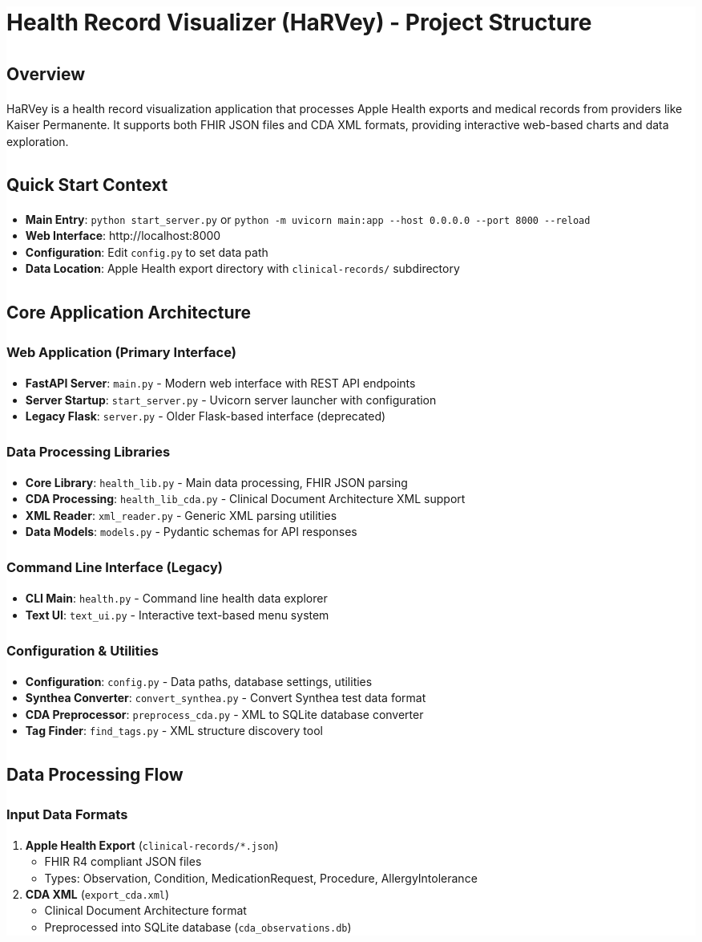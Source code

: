 # Health Record Visualizer (HaRVey) - Project Structure

## Overview
HaRVey is a health record visualization application that processes Apple Health exports and medical records from providers like Kaiser Permanente. It supports both FHIR JSON files and CDA XML formats, providing interactive web-based charts and data exploration.

## Quick Start Context
- **Main Entry**: `python start_server.py` or `python -m uvicorn main:app --host 0.0.0.0 --port 8000 --reload`
- **Web Interface**: http://localhost:8000
- **Configuration**: Edit `config.py` to set data path
- **Data Location**: Apple Health export directory with `clinical-records/` subdirectory

## Core Application Architecture

### Web Application (Primary Interface)
- **FastAPI Server**: `main.py` - Modern web interface with REST API endpoints
- **Server Startup**: `start_server.py` - Uvicorn server launcher with configuration
- **Legacy Flask**: `server.py` - Older Flask-based interface (deprecated)

### Data Processing Libraries
- **Core Library**: `health_lib.py` - Main data processing, FHIR JSON parsing
- **CDA Processing**: `health_lib_cda.py` - Clinical Document Architecture XML support
- **XML Reader**: `xml_reader.py` - Generic XML parsing utilities
- **Data Models**: `models.py` - Pydantic schemas for API responses

### Command Line Interface (Legacy)
- **CLI Main**: `health.py` - Command line health data explorer
- **Text UI**: `text_ui.py` - Interactive text-based menu system

### Configuration & Utilities
- **Configuration**: `config.py` - Data paths, database settings, utilities
- **Synthea Converter**: `convert_synthea.py` - Convert Synthea test data format
- **CDA Preprocessor**: `preprocess_cda.py` - XML to SQLite database converter
- **Tag Finder**: `find_tags.py` - XML structure discovery tool

## Data Processing Flow

### Input Data Formats
1. **Apple Health Export** (`clinical-records/*.json`)
   - FHIR R4 compliant JSON files
   - Types: Observation, Condition, MedicationRequest, Procedure, AllergyIntolerance
2. **CDA XML** (`export_cda.xml`)
   - Clinical Document Architecture format
   - Preprocessed into SQLite database (`cda_observations.db`)
